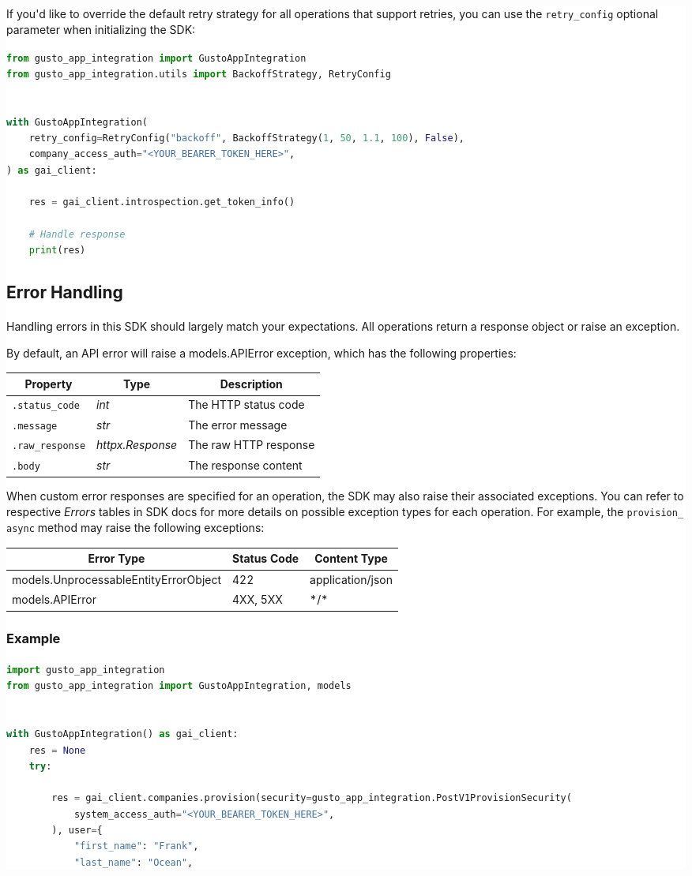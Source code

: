If you'd like to override the default retry strategy for all operations that support retries, you can use the `retry_config` optional parameter when initializing the SDK:
```python
from gusto_app_integration import GustoAppIntegration
from gusto_app_integration.utils import BackoffStrategy, RetryConfig


with GustoAppIntegration(
    retry_config=RetryConfig("backoff", BackoffStrategy(1, 50, 1.1, 100), False),
    company_access_auth="<YOUR_BEARER_TOKEN_HERE>",
) as gai_client:

    res = gai_client.introspection.get_token_info()

    # Handle response
    print(res)

```



## Error Handling

Handling errors in this SDK should largely match your expectations. All operations return a response object or raise an exception.

By default, an API error will raise a models.APIError exception, which has the following properties:

| Property        | Type             | Description           |
|-----------------|------------------|-----------------------|
| `.status_code`  | *int*            | The HTTP status code  |
| `.message`      | *str*            | The error message     |
| `.raw_response` | *httpx.Response* | The raw HTTP response |
| `.body`         | *str*            | The response content  |

When custom error responses are specified for an operation, the SDK may also raise their associated exceptions. You can refer to respective *Errors* tables in SDK docs for more details on possible exception types for each operation. For example, the `provision_async` method may raise the following exceptions:

| Error Type                            | Status Code | Content Type     |
| ------------------------------------- | ----------- | ---------------- |
| models.UnprocessableEntityErrorObject | 422         | application/json |
| models.APIError                       | 4XX, 5XX    | \*/\*            |

### Example

```python
import gusto_app_integration
from gusto_app_integration import GustoAppIntegration, models


with GustoAppIntegration() as gai_client:
    res = None
    try:

        res = gai_client.companies.provision(security=gusto_app_integration.PostV1ProvisionSecurity(
            system_access_auth="<YOUR_BEARER_TOKEN_HERE>",
        ), user={
            "first_name": "Frank",
            "last_name": "Ocean",
```